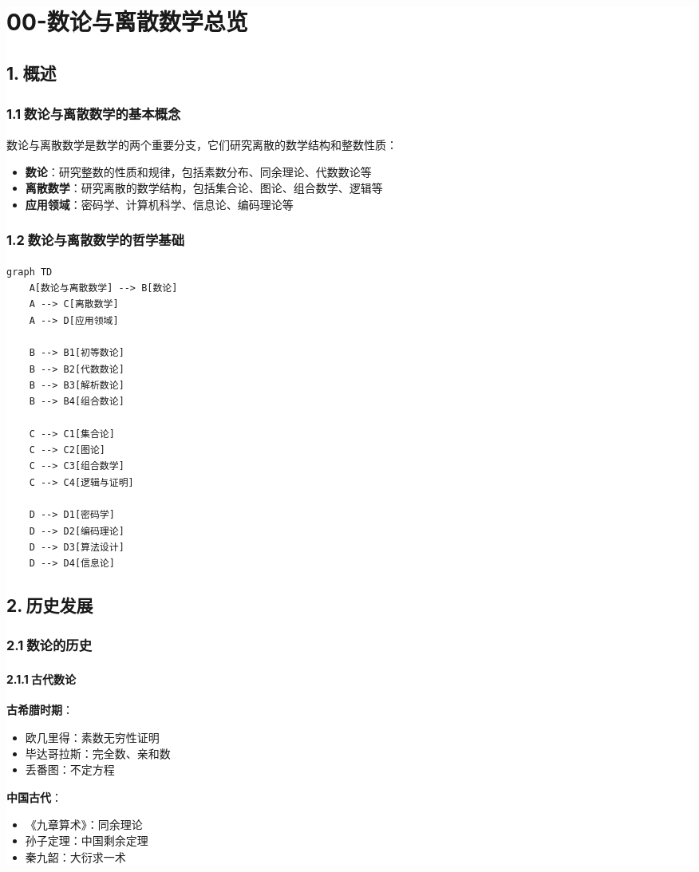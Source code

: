 # 00-数论与离散数学总览

## 1. 概述

### 1.1 数论与离散数学的基本概念

数论与离散数学是数学的两个重要分支，它们研究离散的数学结构和整数性质：

- **数论**：研究整数的性质和规律，包括素数分布、同余理论、代数数论等
- **离散数学**：研究离散的数学结构，包括集合论、图论、组合数学、逻辑等
- **应用领域**：密码学、计算机科学、信息论、编码理论等

### 1.2 数论与离散数学的哲学基础

```mermaid
graph TD
    A[数论与离散数学] --> B[数论]
    A --> C[离散数学]
    A --> D[应用领域]
    
    B --> B1[初等数论]
    B --> B2[代数数论]
    B --> B3[解析数论]
    B --> B4[组合数论]
    
    C --> C1[集合论]
    C --> C2[图论]
    C --> C3[组合数学]
    C --> C4[逻辑与证明]
    
    D --> D1[密码学]
    D --> D2[编码理论]
    D --> D3[算法设计]
    D --> D4[信息论]
```

## 2. 历史发展

### 2.1 数论的历史

#### 2.1.1 古代数论

**古希腊时期**：

- 欧几里得：素数无穷性证明
- 毕达哥拉斯：完全数、亲和数
- 丢番图：不定方程

**中国古代**：

- 《九章算术》：同余理论
- 孙子定理：中国剩余定理
- 秦九韶：大衍求一术
